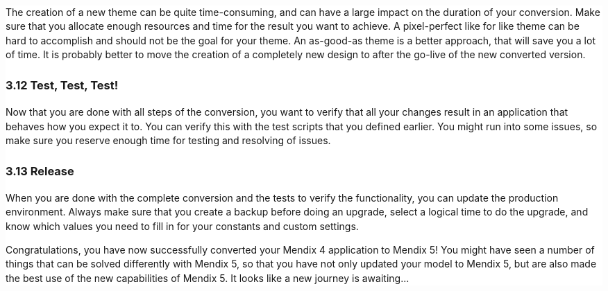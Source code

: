 The creation of a new theme can be quite time-consuming, and can have a large impact on the duration of your conversion. Make sure that you allocate enough resources and time for the result you want to achieve. A pixel-perfect like for like theme can be hard to accomplish and should not be the goal for your theme. An as-good-as theme is a better approach, that will save you a lot of time. It is probably better to move the creation of a completely new design to after the go-live of the new converted version.

### 3.12 Test, Test, Test!

Now that you are done with all steps of the conversion, you want to verify that all your changes result in an application that behaves how you expect it to. You can verify this with the test scripts that you defined earlier. You might run into some issues, so make sure you reserve enough time for testing and resolving of issues.

### 3.13 Release

When you are done with the complete conversion and the tests to verify the functionality, you can update the production environment. Always make sure that you create a backup before doing an upgrade, select a logical time to do the upgrade, and know which values you need to fill in for your constants and custom settings.

Congratulations, you have now successfully converted your Mendix 4 application to Mendix 5! You might have seen a number of things that can be solved differently with Mendix 5, so that you have not only updated your model to Mendix 5, but are also made the best use of the new capabilities of Mendix 5. It looks like a new journey is awaiting...
